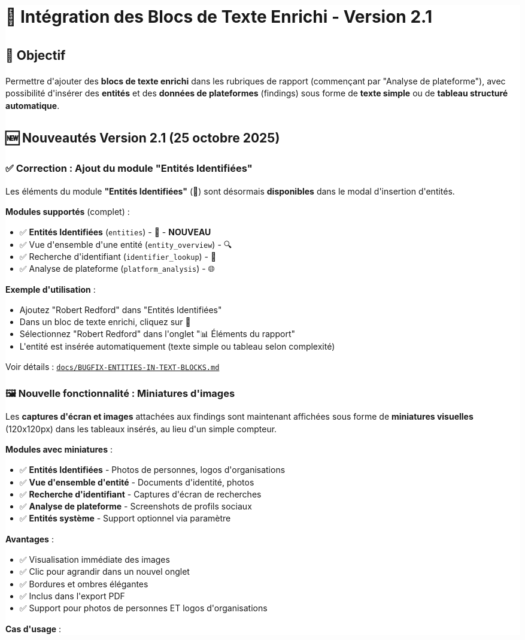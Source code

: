 # 📝 Intégration des Blocs de Texte Enrichi - Version 2.1

## 🎯 Objectif

Permettre d'ajouter des **blocs de texte enrichi** dans les rubriques de rapport (commençant par "Analyse de plateforme"), avec possibilité d'insérer des **entités** et des **données de plateformes** (findings) sous forme de **texte simple** ou de **tableau structuré automatique**.

## 🆕 Nouveautés Version 2.1 (25 octobre 2025)

### ✅ Correction : Ajout du module "Entités Identifiées"

Les éléments du module **"Entités Identifiées"** (👥) sont désormais **disponibles** dans le modal d'insertion d'entités.

**Modules supportés** (complet) :

- ✅ **Entités Identifiées** (`entities`) - 👥 - **NOUVEAU**
- ✅ Vue d'ensemble d'une entité (`entity_overview`) - 🔍
- ✅ Recherche d'identifiant (`identifier_lookup`) - 🔎
- ✅ Analyse de plateforme (`platform_analysis`) - 🌐

**Exemple d'utilisation** :

- Ajoutez "Robert Redford" dans "Entités Identifiées"
- Dans un bloc de texte enrichi, cliquez sur 👤
- Sélectionnez "Robert Redford" dans l'onglet "📊 Éléments du rapport"
- L'entité est insérée automatiquement (texte simple ou tableau selon complexité)

Voir détails : [`docs/BUGFIX-ENTITIES-IN-TEXT-BLOCKS.md`](./BUGFIX-ENTITIES-IN-TEXT-BLOCKS.md)

### 🖼️ Nouvelle fonctionnalité : Miniatures d'images

Les **captures d'écran et images** attachées aux findings sont maintenant affichées sous forme de **miniatures visuelles** (120x120px) dans les tableaux insérés, au lieu d'un simple compteur.

**Modules avec miniatures** :

- ✅ **Entités Identifiées** - Photos de personnes, logos d'organisations
- ✅ **Vue d'ensemble d'entité** - Documents d'identité, photos
- ✅ **Recherche d'identifiant** - Captures d'écran de recherches
- ✅ **Analyse de plateforme** - Screenshots de profils sociaux
- ✅ **Entités système** - Support optionnel via paramètre

**Avantages** :

- ✅ Visualisation immédiate des images
- ✅ Clic pour agrandir dans un nouvel onglet
- ✅ Bordures et ombres élégantes
- ✅ Inclus dans l'export PDF
- ✅ Support pour photos de personnes ET logos d'organisations

**Cas d'usage** :
